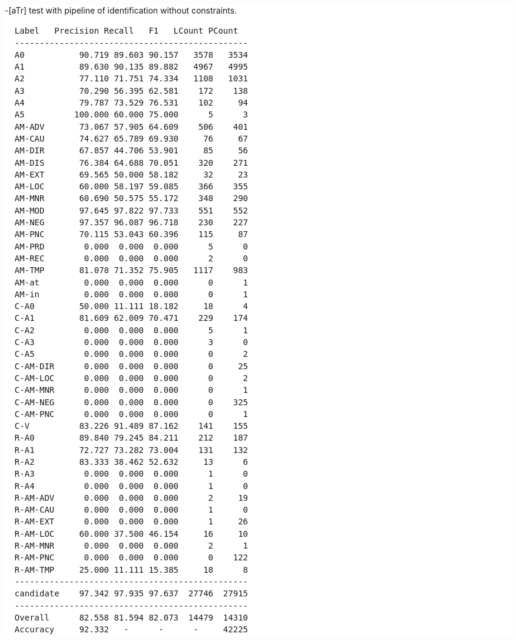  -[aTr] test with pipeline of identification without constraints.

<pre>
  Label   Precision Recall   F1   LCount PCount
  -----------------------------------------------
  A0           90.719 89.603 90.157   3578   3534
  A1           89.630 90.135 89.882   4967   4995
  A2           77.110 71.751 74.334   1108   1031
  A3           70.290 56.395 62.581    172    138
  A4           79.787 73.529 76.531    102     94
  A5          100.000 60.000 75.000      5      3
  AM-ADV       73.067 57.905 64.609    506    401
  AM-CAU       74.627 65.789 69.930     76     67
  AM-DIR       67.857 44.706 53.901     85     56
  AM-DIS       76.384 64.688 70.051    320    271
  AM-EXT       69.565 50.000 58.182     32     23
  AM-LOC       60.000 58.197 59.085    366    355
  AM-MNR       60.690 50.575 55.172    348    290
  AM-MOD       97.645 97.822 97.733    551    552
  AM-NEG       97.357 96.087 96.718    230    227
  AM-PNC       70.115 53.043 60.396    115     87
  AM-PRD        0.000  0.000  0.000      5      0
  AM-REC        0.000  0.000  0.000      2      0
  AM-TMP       81.078 71.352 75.905   1117    983
  AM-at         0.000  0.000  0.000      0      1
  AM-in         0.000  0.000  0.000      0      1
  C-A0         50.000 11.111 18.182     18      4
  C-A1         81.609 62.009 70.471    229    174
  C-A2          0.000  0.000  0.000      5      1
  C-A3          0.000  0.000  0.000      3      0
  C-A5          0.000  0.000  0.000      0      2
  C-AM-DIR      0.000  0.000  0.000      0     25
  C-AM-LOC      0.000  0.000  0.000      0      2
  C-AM-MNR      0.000  0.000  0.000      0      1
  C-AM-NEG      0.000  0.000  0.000      0    325
  C-AM-PNC      0.000  0.000  0.000      0      1
  C-V          83.226 91.489 87.162    141    155
  R-A0         89.840 79.245 84.211    212    187
  R-A1         72.727 73.282 73.004    131    132
  R-A2         83.333 38.462 52.632     13      6
  R-A3          0.000  0.000  0.000      1      0
  R-A4          0.000  0.000  0.000      1      0
  R-AM-ADV      0.000  0.000  0.000      2     19
  R-AM-CAU      0.000  0.000  0.000      1      0
  R-AM-EXT      0.000  0.000  0.000      1     26
  R-AM-LOC     60.000 37.500 46.154     16     10
  R-AM-MNR      0.000  0.000  0.000      2      1
  R-AM-PNC      0.000  0.000  0.000      0    122
  R-AM-TMP     25.000 11.111 15.385     18      8
  -----------------------------------------------
  candidate    97.342 97.935 97.637  27746  27915
  -----------------------------------------------
  Overall      82.558 81.594 82.073  14479  14310
  Accuracy     92.332   -      -      -     42225
</pre>
